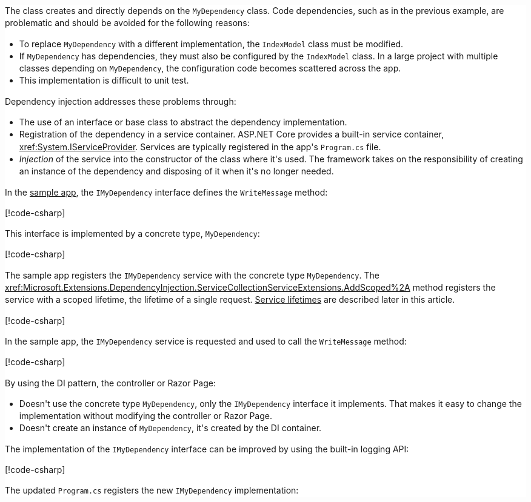 The class creates and directly depends on the `MyDependency` class. Code dependencies, such as in the previous example, are problematic and should be avoided for the following reasons:

* To replace `MyDependency` with a different implementation, the `IndexModel` class must be modified.
* If `MyDependency` has dependencies, they must also be configured by the `IndexModel` class. In a large project with multiple classes depending on `MyDependency`, the configuration code becomes scattered across the app.
* This implementation is difficult to unit test.

Dependency injection addresses these problems through:

* The use of an interface or base class to abstract the dependency implementation.
* Registration of the dependency in a service container. ASP.NET Core provides a built-in service container, <xref:System.IServiceProvider>. Services are typically registered in the app's `Program.cs` file.
* *Injection* of the service into the constructor of the class where it's used. The framework takes on the responsibility of creating an instance of the dependency and disposing of it when it's no longer needed.

In the [sample app](https://github.com/dotnet/AspNetCore.Docs/tree/main/aspnetcore/fundamentals/dependency-injection/samples/6.x), the `IMyDependency` interface defines the `WriteMessage` method:

[!code-csharp[](~/fundamentals/dependency-injection/samples/6.x/DependencyInjectionSample/Interfaces/IMyDependency.cs?name=snippet1)]

This interface is implemented by a concrete type, `MyDependency`:

[!code-csharp[](~/fundamentals/dependency-injection/samples/6.x/DependencyInjectionSample/Services/MyDependency.cs?name=snippet1)]

The sample app registers the `IMyDependency` service with the concrete type `MyDependency`. The <xref:Microsoft.Extensions.DependencyInjection.ServiceCollectionServiceExtensions.AddScoped%2A> method registers the service with a scoped lifetime, the lifetime of a single request. [Service lifetimes](#service-lifetimes) are described later in this article.

[!code-csharp[](~/fundamentals/dependency-injection/samples/6.x/DependencyInjectionSample/Program.cs?name=snippet1)]

In the sample app, the `IMyDependency` service is requested and used to call the `WriteMessage` method:

[!code-csharp[](~/fundamentals/dependency-injection/samples/6.x/DependencyInjectionSample/Pages/Index2.cshtml.cs?name=snippet1)]

By using the DI pattern, the controller or Razor Page:

* Doesn't use the concrete type `MyDependency`, only the `IMyDependency` interface it implements. That makes it easy to change the implementation without modifying the controller or Razor Page.
* Doesn't create an instance of `MyDependency`, it's created by the DI container.

The implementation of the `IMyDependency` interface can be improved by using the built-in logging API:

[!code-csharp[](~/fundamentals/dependency-injection/samples/6.x/DependencyInjectionSample/Services/MyDependency.cs?name=snippet2)]

The updated `Program.cs` registers the new `IMyDependency` implementation:
